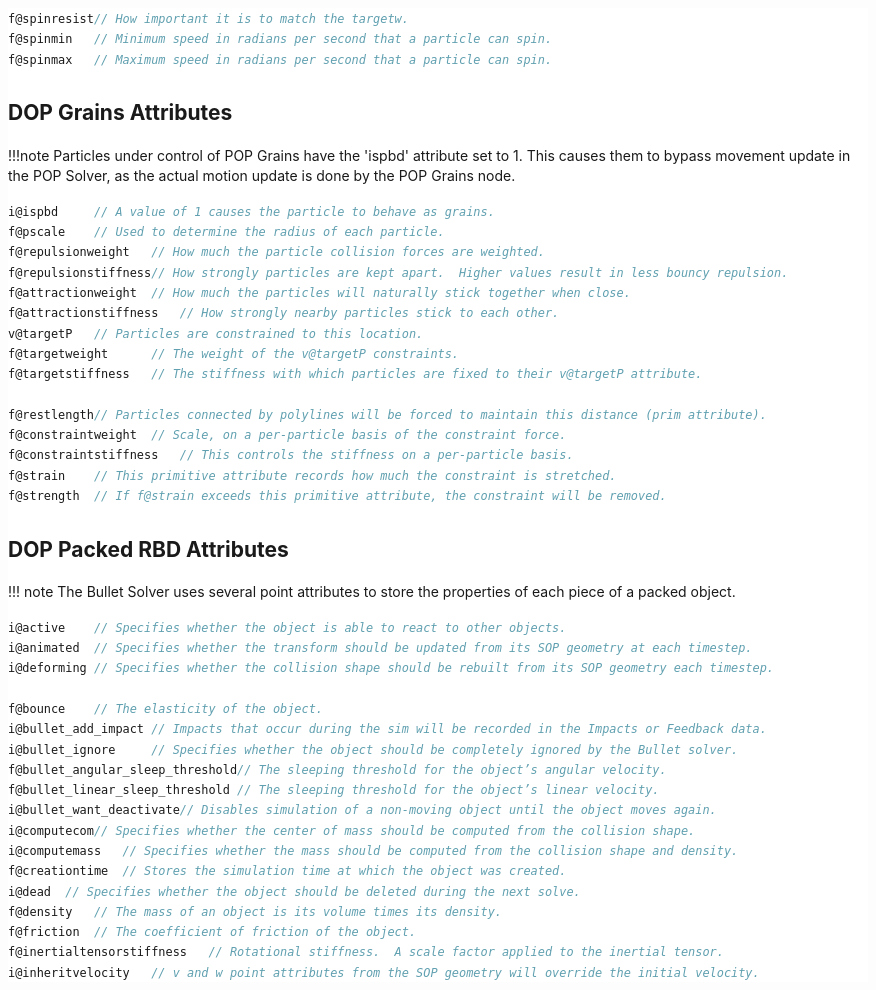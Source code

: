 ```c
f@spinresist// How important it is to match the targetw.
f@spinmin   // Minimum speed in radians per second that a particle can spin.
f@spinmax   // Maximum speed in radians per second that a particle can spin.
```

## DOP Grains Attributes

!!!note
    Particles under control of POP Grains have the 'ispbd' attribute set to 1. This causes them to bypass movement update in the POP Solver, as the actual motion update is done by the POP Grains node.

```c
i@ispbd     // A value of 1 causes the particle to behave as grains.
f@pscale    // Used to determine the radius of each particle.
f@repulsionweight   // How much the particle collision forces are weighted.
f@repulsionstiffness// How strongly particles are kept apart.  Higher values result in less bouncy repulsion.
f@attractionweight  // How much the particles will naturally stick together when close.
f@attractionstiffness   // How strongly nearby particles stick to each other.
v@targetP   // Particles are constrained to this location.
f@targetweight      // The weight of the v@targetP constraints.
f@targetstiffness   // The stiffness with which particles are fixed to their v@targetP attribute.

f@restlength// Particles connected by polylines will be forced to maintain this distance (prim attribute).
f@constraintweight  // Scale, on a per-particle basis of the constraint force.
f@constraintstiffness   // This controls the stiffness on a per-particle basis.
f@strain    // This primitive attribute records how much the constraint is stretched.
f@strength  // If f@strain exceeds this primitive attribute, the constraint will be removed.
```

## DOP Packed RBD Attributes

!!! note
    The Bullet Solver uses several point attributes to store the properties of each piece of a packed object.

```c
i@active    // Specifies whether the object is able to react to other objects.
i@animated  // Specifies whether the transform should be updated from its SOP geometry at each timestep.
i@deforming // Specifies whether the collision shape should be rebuilt from its SOP geometry each timestep.

f@bounce    // The elasticity of the object.
i@bullet_add_impact // Impacts that occur during the sim will be recorded in the Impacts or Feedback data.
i@bullet_ignore     // Specifies whether the object should be completely ignored by the Bullet solver.
f@bullet_angular_sleep_threshold// The sleeping threshold for the object’s angular velocity.
f@bullet_linear_sleep_threshold // The sleeping threshold for the object’s linear velocity.
i@bullet_want_deactivate// Disables simulation of a non-moving object until the object moves again. 
i@computecom// Specifies whether the center of mass should be computed from the collision shape.
i@computemass   // Specifies whether the mass should be computed from the collision shape and density.
f@creationtime  // Stores the simulation time at which the object was created.
i@dead  // Specifies whether the object should be deleted during the next solve.
f@density   // The mass of an object is its volume times its density.
f@friction  // The coefficient of friction of the object.
f@inertialtensorstiffness   // Rotational stiffness.  A scale factor applied to the inertial tensor. 
i@inheritvelocity   // v and w point attributes from the SOP geometry will override the initial velocity.
```